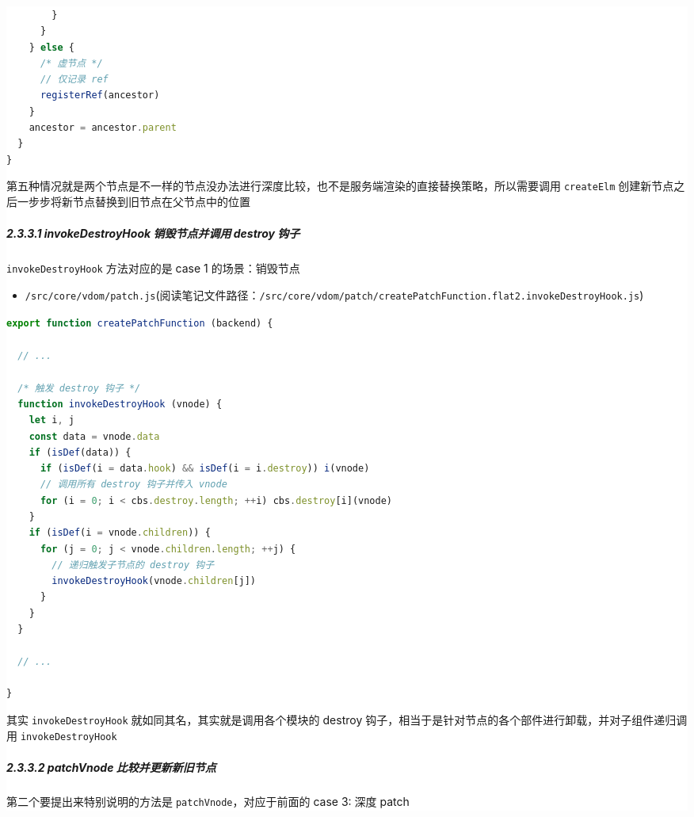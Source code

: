 ```js
        }
      }
    } else {
      /* 虚节点 */
      // 仅记录 ref
      registerRef(ancestor)
    }
    ancestor = ancestor.parent
  }
}
```

第五种情况就是两个节点是不一样的节点没办法进行深度比较，也不是服务端渲染的直接替换策略，所以需要调用 `createElm` 创建新节点之后一步步将新节点替换到旧节点在父节点中的位置

##### 2.3.3.1 invokeDestroyHook 销毁节点并调用 destroy 钩子

`invokeDestroyHook` 方法对应的是 case 1 的场景：销毁节点

- `/src/core/vdom/patch.js`(阅读笔记文件路径：`/src/core/vdom/patch/createPatchFunction.flat2.invokeDestroyHook.js`)

```js
export function createPatchFunction (backend) {

  // ...

  /* 触发 destroy 钩子 */
  function invokeDestroyHook (vnode) {
    let i, j
    const data = vnode.data
    if (isDef(data)) {
      if (isDef(i = data.hook) && isDef(i = i.destroy)) i(vnode)
      // 调用所有 destroy 钩子并传入 vnode
      for (i = 0; i < cbs.destroy.length; ++i) cbs.destroy[i](vnode)
    }
    if (isDef(i = vnode.children)) {
      for (j = 0; j < vnode.children.length; ++j) {
        // 递归触发子节点的 destroy 钩子
        invokeDestroyHook(vnode.children[j])
      }
    }
  }

  // ...

}
```

其实 `invokeDestroyHook` 就如同其名，其实就是调用各个模块的 destroy 钩子，相当于是针对节点的各个部件进行卸载，并对子组件递归调用 `invokeDestroyHook`

##### 2.3.3.2 patchVnode 比较并更新新旧节点

第二个要提出来特别说明的方法是 `patchVnode`，对应于前面的 case 3: 深度 patch
